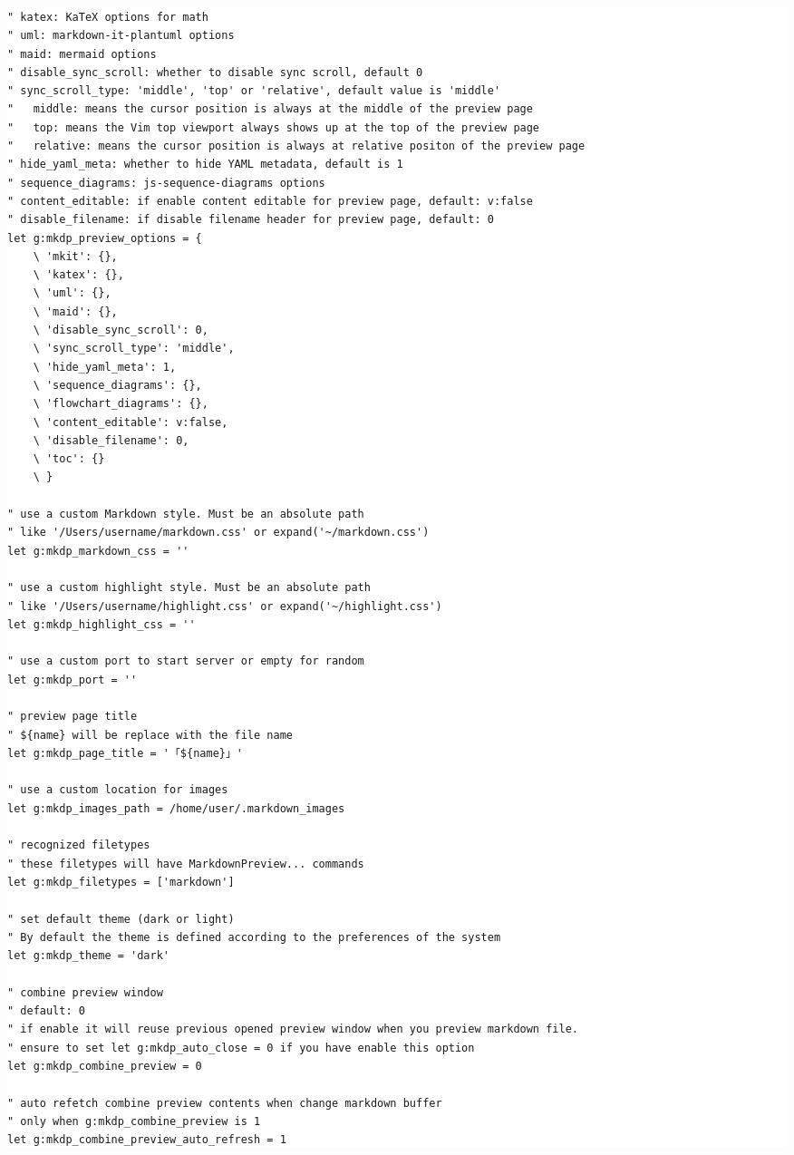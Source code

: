 ```vim
" katex: KaTeX options for math
" uml: markdown-it-plantuml options
" maid: mermaid options
" disable_sync_scroll: whether to disable sync scroll, default 0
" sync_scroll_type: 'middle', 'top' or 'relative', default value is 'middle'
"   middle: means the cursor position is always at the middle of the preview page
"   top: means the Vim top viewport always shows up at the top of the preview page
"   relative: means the cursor position is always at relative positon of the preview page
" hide_yaml_meta: whether to hide YAML metadata, default is 1
" sequence_diagrams: js-sequence-diagrams options
" content_editable: if enable content editable for preview page, default: v:false
" disable_filename: if disable filename header for preview page, default: 0
let g:mkdp_preview_options = {
    \ 'mkit': {},
    \ 'katex': {},
    \ 'uml': {},
    \ 'maid': {},
    \ 'disable_sync_scroll': 0,
    \ 'sync_scroll_type': 'middle',
    \ 'hide_yaml_meta': 1,
    \ 'sequence_diagrams': {},
    \ 'flowchart_diagrams': {},
    \ 'content_editable': v:false,
    \ 'disable_filename': 0,
    \ 'toc': {}
    \ }

" use a custom Markdown style. Must be an absolute path
" like '/Users/username/markdown.css' or expand('~/markdown.css')
let g:mkdp_markdown_css = ''

" use a custom highlight style. Must be an absolute path
" like '/Users/username/highlight.css' or expand('~/highlight.css')
let g:mkdp_highlight_css = ''

" use a custom port to start server or empty for random
let g:mkdp_port = ''

" preview page title
" ${name} will be replace with the file name
let g:mkdp_page_title = '「${name}」'

" use a custom location for images
let g:mkdp_images_path = /home/user/.markdown_images

" recognized filetypes
" these filetypes will have MarkdownPreview... commands
let g:mkdp_filetypes = ['markdown']

" set default theme (dark or light)
" By default the theme is defined according to the preferences of the system
let g:mkdp_theme = 'dark'

" combine preview window
" default: 0
" if enable it will reuse previous opened preview window when you preview markdown file.
" ensure to set let g:mkdp_auto_close = 0 if you have enable this option
let g:mkdp_combine_preview = 0

" auto refetch combine preview contents when change markdown buffer
" only when g:mkdp_combine_preview is 1
let g:mkdp_combine_preview_auto_refresh = 1
```